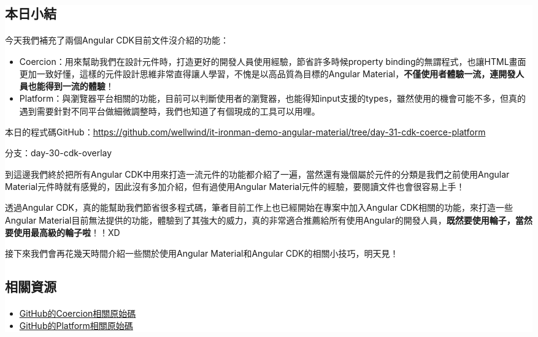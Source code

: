 ## 本日小結

今天我們補充了兩個Angular CDK目前文件沒介紹的功能：

-   Coercion：用來幫助我們在設計元件時，打造更好的開發人員使用經驗，節省許多時候property binding的無謂程式，也讓HTML畫面更加一致好懂，這樣的元件設計思維非常直得讓人學習，不愧是以高品質為目標的Angular Material，**不僅使用者體驗一流，連開發人員也能得到一流的體驗**！
-   Platform：與瀏覽器平台相關的功能，目前可以判斷使用者的瀏覽器，也能得知input支援的types，雖然使用的機會可能不多，但真的遇到需要針對不同平台做細微調整時，我們也知道了有個現成的工具可以用哩。

本日的程式碼GitHub：https://github.com/wellwind/it-ironman-demo-angular-material/tree/day-31-cdk-coerce-platform

分支：day-30-cdk-overlay

到這邊我們終於把所有Angular CDK中用來打造一流元件的功能都介紹了一遍，當然還有幾個屬於元件的分類是我們之前使用Angular Material元件時就有感覺的，因此沒有多加介紹，但有過使用Angular Material元件的經驗，要閱讀文件也會很容易上手！

透過Angular CDK，真的能幫助我們節省很多程式碼，筆者目前工作上也已經開始在專案中加入Angular CDK相關的功能，來打造一些Angular Material目前無法提供的功能，體驗到了其強大的威力，真的非常適合推薦給所有使用Angular的開發人員，**既然要使用輪子，當然要使用最高級的輪子啦**！！XD

接下來我們會再花幾天時間介紹一些關於使用Angular Material和Angular CDK的相關小技巧，明天見！

## 相關資源

-   [GitHub的Coercion相關原始碼](https://github.com/angular/material2/tree/5.0.x/src/cdk/coercion)
-   [GitHub的Platform相關原始碼](https://github.com/angular/material2/tree/master/src/cdk/platform)
